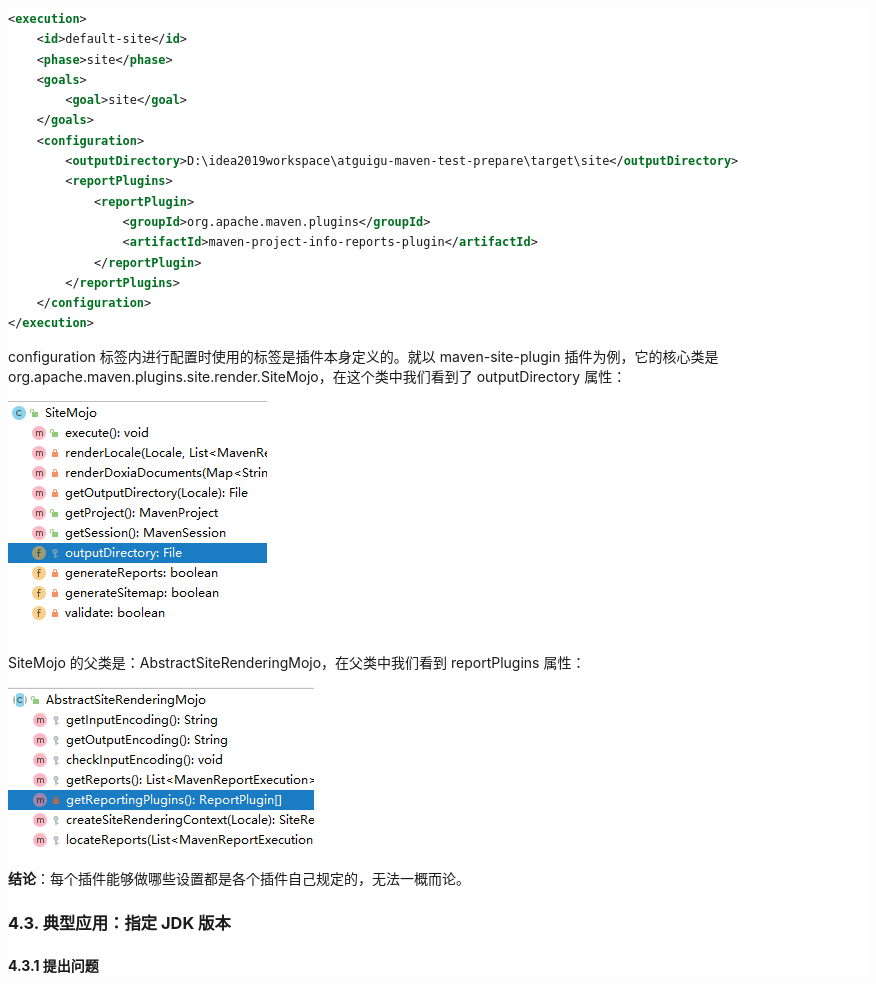 ```xml
<execution>
    <id>default-site</id>
    <phase>site</phase>
    <goals>
        <goal>site</goal>
    </goals>
    <configuration>
        <outputDirectory>D:\idea2019workspace\atguigu-maven-test-prepare\target\site</outputDirectory>
        <reportPlugins>
            <reportPlugin>
                <groupId>org.apache.maven.plugins</groupId>
                <artifactId>maven-project-info-reports-plugin</artifactId>
            </reportPlugin>
        </reportPlugins>
    </configuration>
</execution>
```

configuration 标签内进行配置时使用的标签是插件本身定义的。就以 maven-site-plugin 插件为例，它的核心类是 org.apache.maven.plugins.site.render.SiteMojo，在这个类中我们看到了 outputDirectory 属性：

![image-20221029175356459](07_POM深入与强化/image-20221029175356459.png)

SiteMojo 的父类是：AbstractSiteRenderingMojo，在父类中我们看到 reportPlugins 属性：

![image-20221029175406378](07_POM深入与强化/image-20221029175406378.png)

**结论**：每个插件能够做哪些设置都是各个插件自己规定的，无法一概而论。



### 4.3. 典型应用：指定 JDK 版本
#### 4.3.1 提出问题

